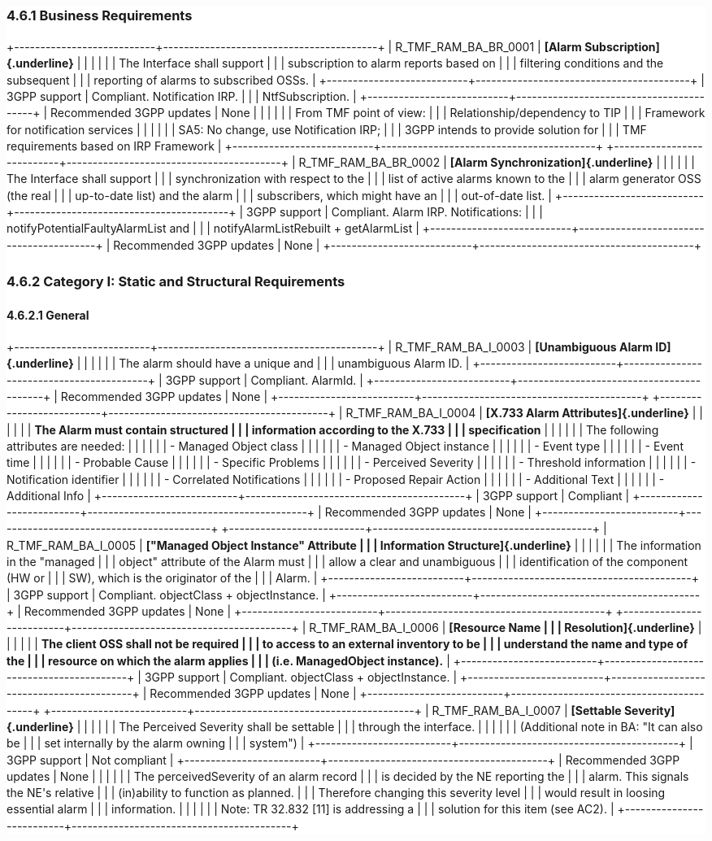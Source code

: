 ### 4.6.1 Business Requirements
+---------------------------+-----------------------------------------+ | R_TMF_RAM_BA_BR_0001 | **[Alarm Subscription]{.underline}** | | | | | | The Interface shall support | | | subscription to alarm reports based on | | | filtering conditions and the subsequent | | | reporting of alarms to subscribed OSSs. | +---------------------------+-----------------------------------------+ | 3GPP support | Compliant. Notification IRP. | | | NtfSubscription. | +---------------------------+-----------------------------------------+ | Recommended 3GPP updates | None | | | | | | From TMF point of view: | | | Relationship/dependency to TIP | | | Framework for notification services | | | | | | SA5: No change, use Notification IRP; | | | 3GPP intends to provide solution for | | | TMF requirements based on IRP Framework | +---------------------------+-----------------------------------------+
+---------------------------+-----------------------------------------+ | R_TMF_RAM_BA_BR_0002 | **[Alarm Synchronization]{.underline}** | | | | | | The Interface shall support | | | synchronization with respect to the | | | list of active alarms known to the | | | alarm generator OSS (the real | | | up-to-date list) and the alarm | | | subscribers, which might have an | | | out-of-date list. | +---------------------------+-----------------------------------------+ | 3GPP support | Compliant. Alarm IRP. Notifications: | | | notifyPotentialFaultyAlarmList and | | | notifyAlarmListRebuilt + getAlarmList | +---------------------------+-----------------------------------------+ | Recommended 3GPP updates | None | +---------------------------+-----------------------------------------+
### 4.6.2 Category I: Static and Structural Requirements
#### 4.6.2.1 General
+--------------------------+------------------------------------------+ | R_TMF_RAM_BA_I_0003 | **[Unambiguous Alarm ID]{.underline}** | | | | | | The alarm should have a unique and | | | unambiguous Alarm ID. | +--------------------------+------------------------------------------+ | 3GPP support | Compliant. AlarmId. | +--------------------------+------------------------------------------+ | Recommended 3GPP updates | None | +--------------------------+------------------------------------------+
+--------------------------+------------------------------------------+ | R_TMF_RAM_BA_I_0004 | **[X.733 Alarm Attributes]{.underline}** | | | | | | **The Alarm must contain structured | | | information according to the X.733 | | | specification** | | | | | | The following attributes are needed: | | | | | | - Managed Object class | | | | | | - Managed Object instance | | | | | | - Event type | | | | | | - Event time | | | | | | - Probable Cause | | | | | | - Specific Problems | | | | | | - Perceived Severity | | | | | | - Threshold information | | | | | | - Notification identifier | | | | | | - Correlated Notifications | | | | | | - Proposed Repair Action | | | | | | - Additional Text | | | | | | - Additional Info | +--------------------------+------------------------------------------+ | 3GPP support | Compliant | +--------------------------+------------------------------------------+ | Recommended 3GPP updates | None | +--------------------------+------------------------------------------+
+--------------------------+------------------------------------------+ | R_TMF_RAM_BA_I_0005 | **[\"Managed Object Instance\" Attribute | | | Information Structure]{.underline}** | | | | | | The information in the \"managed | | | object\" attribute of the Alarm must | | | allow a clear and unambiguous | | | identification of the component (HW or | | | SW), which is the originator of the | | | Alarm. | +--------------------------+------------------------------------------+ | 3GPP support | Compliant. objectClass + objectInstance. | +--------------------------+------------------------------------------+ | Recommended 3GPP updates | None | +--------------------------+------------------------------------------+
+--------------------------+------------------------------------------+ | R_TMF_RAM_BA_I_0006 | **[Resource Name | | | Resolution]{.underline}** | | | | | | **The client OSS shall not be required | | | to access to an external inventory to be | | | understand the name and type of the | | | resource on which the alarm applies | | | (i.e. ManagedObject instance).** | +--------------------------+------------------------------------------+ | 3GPP support | Compliant. objectClass + objectInstance. | +--------------------------+------------------------------------------+ | Recommended 3GPP updates | None | +--------------------------+------------------------------------------+
+--------------------------+------------------------------------------+ | R_TMF_RAM_BA_I_0007 | **[Settable Severity]{.underline}** | | | | | | The Perceived Severity shall be settable | | | through the interface. | | | | | | (Additional note in BA: \"It can also be | | | set internally by the alarm owning | | | system\") | +--------------------------+------------------------------------------+ | 3GPP support | Not compliant | +--------------------------+------------------------------------------+ | Recommended 3GPP updates | None | | | | | | The perceivedSeverity of an alarm record | | | is decided by the NE reporting the | | | alarm. This signals the NE\'s relative | | | (in)ability to function as planned. | | | Therefore changing this severity level | | | would result in loosing essential alarm | | | information. | | | | | | Note: TR 32.832 [11] is addressing a | | | solution for this item (see AC2). | +--------------------------+------------------------------------------+
